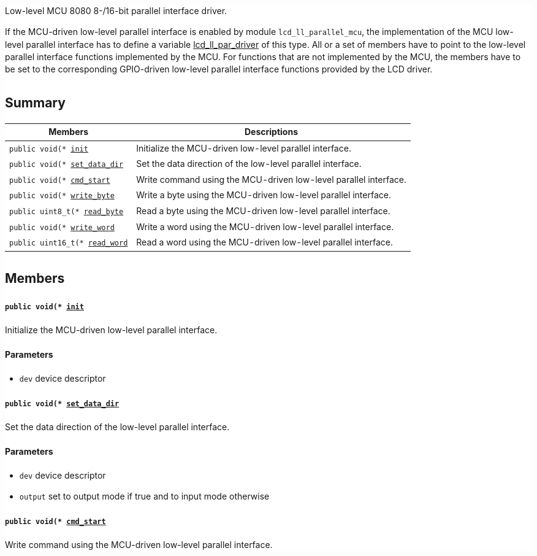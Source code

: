 Low-level MCU 8080 8-/16-bit parallel interface driver.

If the MCU-driven low-level parallel interface is enabled by module `lcd_ll_parallel_mcu`, the implementation of the MCU low-level parallel interface has to define a variable [lcd_ll_par_driver](./doc/starlight-docs/src/content/docs/apidoc/api-undefined.md#group__drivers__lcd_1ga2666177bb70f393258c446df9176a7d8) of this type. All or a set of members have to point to the low-level parallel interface functions implemented by the MCU. For functions that are not implemented by the MCU, the members have to be set to the corresponding GPIO-driven low-level parallel interface functions provided by the LCD driver.

## Summary

 Members                        | Descriptions                                
--------------------------------|---------------------------------------------
`public void(* `[`init`](#structlcd__ll__par__driver__t_1adf7a267c6017de24fe81d8f4792aecc8) | Initialize the MCU-driven low-level parallel interface.
`public void(* `[`set_data_dir`](#structlcd__ll__par__driver__t_1a686f3d88ffe48bb08e651853ae0ee1b1) | Set the data direction of the low-level parallel interface.
`public void(* `[`cmd_start`](#structlcd__ll__par__driver__t_1afab258495475913b231734c2f75068f2) | Write command using the MCU-driven low-level parallel interface.
`public void(* `[`write_byte`](#structlcd__ll__par__driver__t_1a39c416460a67892c80e75b1bfd3c1727) | Write a byte using the MCU-driven low-level parallel interface.
`public uint8_t(* `[`read_byte`](#structlcd__ll__par__driver__t_1a37dc08e98dc671fadd02a1d60da1ce4f) | Read a byte using the MCU-driven low-level parallel interface.
`public void(* `[`write_word`](#structlcd__ll__par__driver__t_1a23ead92e70892eccfe342f4af60f0158) | Write a word using the MCU-driven low-level parallel interface.
`public uint16_t(* `[`read_word`](#structlcd__ll__par__driver__t_1aef8ee73b43ea63d9368b24153ff71159) | Read a word using the MCU-driven low-level parallel interface.

## Members

#### `public void(* `[`init`](#structlcd__ll__par__driver__t_1adf7a267c6017de24fe81d8f4792aecc8) 

Initialize the MCU-driven low-level parallel interface.

#### Parameters
* `dev` device descriptor

#### `public void(* `[`set_data_dir`](#structlcd__ll__par__driver__t_1a686f3d88ffe48bb08e651853ae0ee1b1) 

Set the data direction of the low-level parallel interface.

#### Parameters
* `dev` device descriptor 

* `output` set to output mode if true and to input mode otherwise

#### `public void(* `[`cmd_start`](#structlcd__ll__par__driver__t_1afab258495475913b231734c2f75068f2) 

Write command using the MCU-driven low-level parallel interface.
